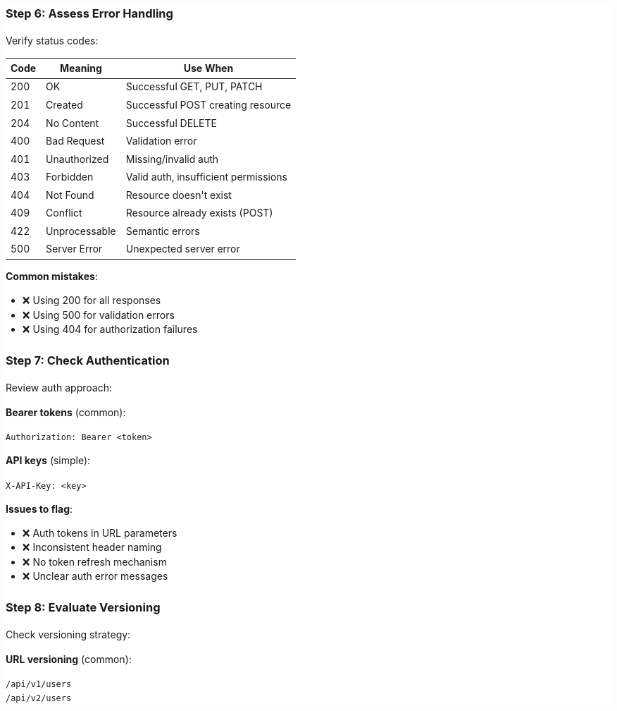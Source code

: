 ### Step 6: Assess Error Handling

Verify status codes:

| Code | Meaning | Use When |
|------|---------|----------|
| 200 | OK | Successful GET, PUT, PATCH |
| 201 | Created | Successful POST creating resource |
| 204 | No Content | Successful DELETE |
| 400 | Bad Request | Validation error |
| 401 | Unauthorized | Missing/invalid auth |
| 403 | Forbidden | Valid auth, insufficient permissions |
| 404 | Not Found | Resource doesn't exist |
| 409 | Conflict | Resource already exists (POST) |
| 422 | Unprocessable | Semantic errors |
| 500 | Server Error | Unexpected server error |

**Common mistakes**:
- ❌ Using 200 for all responses
- ❌ Using 500 for validation errors
- ❌ Using 404 for authorization failures

### Step 7: Check Authentication

Review auth approach:

**Bearer tokens** (common):
```
Authorization: Bearer <token>
```

**API keys** (simple):
```
X-API-Key: <key>
```

**Issues to flag**:
- ❌ Auth tokens in URL parameters
- ❌ Inconsistent header naming
- ❌ No token refresh mechanism
- ❌ Unclear auth error messages

### Step 8: Evaluate Versioning

Check versioning strategy:

**URL versioning** (common):
```
/api/v1/users
/api/v2/users
```
